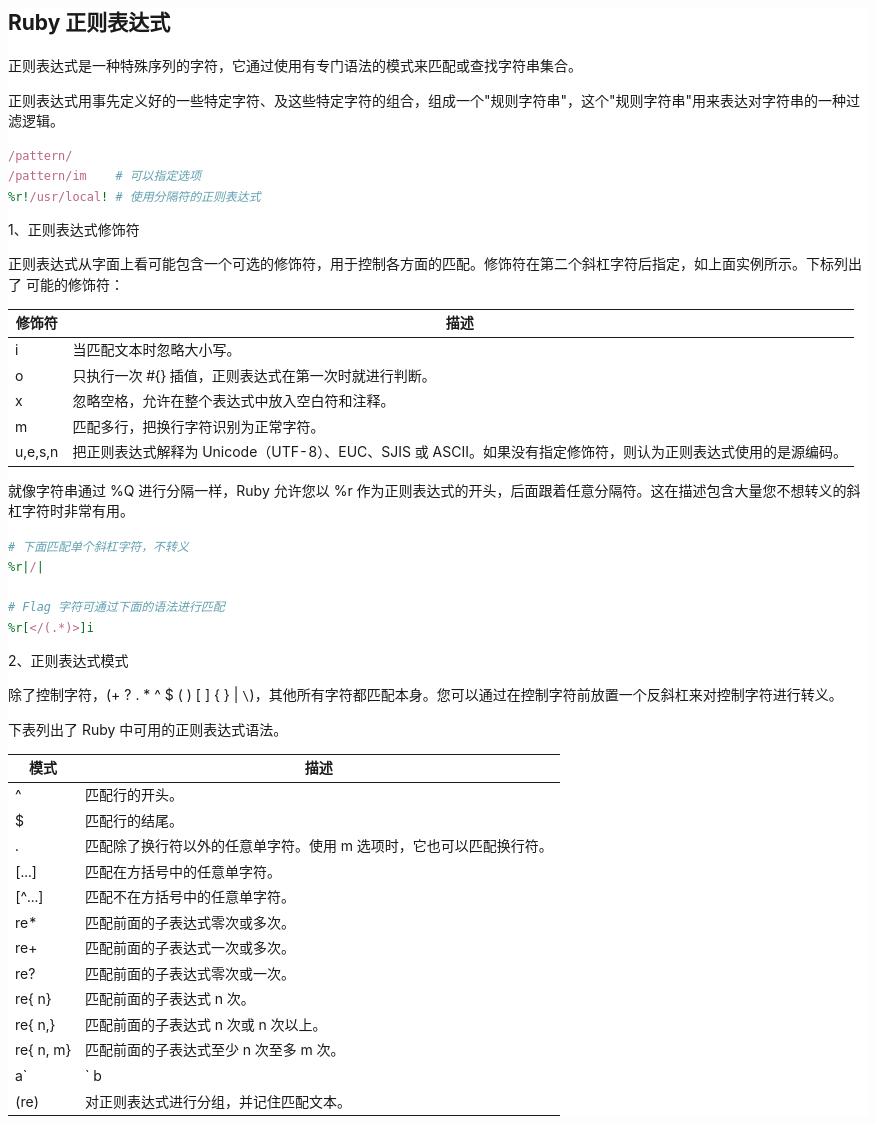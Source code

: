 ## Ruby 正则表达式

正则表达式是一种特殊序列的字符，它通过使用有专门语法的模式来匹配或查找字符串集合。

正则表达式用事先定义好的一些特定字符、及这些特定字符的组合，组成一个"规则字符串"，这个"规则字符串"用来表达对字符串的一种过滤逻辑。

```rb
/pattern/
/pattern/im    # 可以指定选项
%r!/usr/local! # 使用分隔符的正则表达式
```

1、正则表达式修饰符

正则表达式从字面上看可能包含一个可选的修饰符，用于控制各方面的匹配。修饰符在第二个斜杠字符后指定，如上面实例所示。下标列出了 可能的修饰符：

| 修饰符  | 描述                                                                                                          |
| ------- | ------------------------------------------------------------------------------------------------------------- |
| i       | 当匹配文本时忽略大小写。                                                                                      |
| o       | 只执行一次 #{} 插值，正则表达式在第一次时就进行判断。                                                         |
| x       | 忽略空格，允许在整个表达式中放入空白符和注释。                                                                |
| m       | 匹配多行，把换行字符识别为正常字符。                                                                          |
| u,e,s,n | 把正则表达式解释为 Unicode（UTF-8）、EUC、SJIS 或 ASCII。如果没有指定修饰符，则认为正则表达式使用的是源编码。 |

就像字符串通过 %Q 进行分隔一样，Ruby 允许您以 %r 作为正则表达式的开头，后面跟着任意分隔符。这在描述包含大量您不想转义的斜杠字符时非常有用。

```rb
# 下面匹配单个斜杠字符，不转义
%r|/|

# Flag 字符可通过下面的语法进行匹配
%r[</(.*)>]i
```

2、正则表达式模式

除了控制字符，(+ ? . \* ^ \$ ( ) [ ] { } | `\`)，其他所有字符都匹配本身。您可以通过在控制字符前放置一个反斜杠来对控制字符进行转义。

下表列出了 Ruby 中可用的正则表达式语法。

| 模式         | 描述                                                                             |
| ------------ | -------------------------------------------------------------------------------- |
| ^            | 匹配行的开头。                                                                   |
| \$           | 匹配行的结尾。                                                                   |
| .            | 匹配除了换行符以外的任意单字符。使用 m 选项时，它也可以匹配换行符。              |
| [...]        | 匹配在方括号中的任意单字符。                                                     |
| [^...]       | 匹配不在方括号中的任意单字符。                                                   |
| re\*         | 匹配前面的子表达式零次或多次。                                                   |
| re+          | 匹配前面的子表达式一次或多次。                                                   |
| re?          | 匹配前面的子表达式零次或一次。                                                   |
| re{ n}       | 匹配前面的子表达式 n 次。                                                        |
| re{ n,}      | 匹配前面的子表达式 n 次或 n 次以上。                                             |
| re{ n, m}    | 匹配前面的子表达式至少 n 次至多 m 次。                                           |
| a`|` b       | 匹配 a 或 b。                                                                    |
| (re)         | 对正则表达式进行分组，并记住匹配文本。                                           |